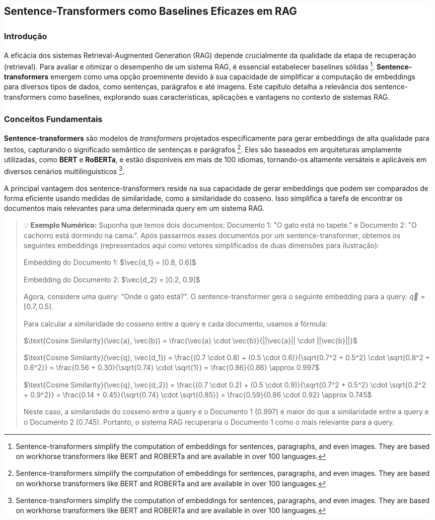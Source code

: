 ## Sentence-Transformers como Baselines Eficazes em RAG

### Introdução
A eficácia dos sistemas Retrieval-Augmented Generation (RAG) depende crucialmente da qualidade da etapa de recuperação (retrieval). Para avaliar e otimizar o desempenho de um sistema RAG, é essencial estabelecer baselines sólidas [^5]. **Sentence-transformers** emergem como uma opção proeminente devido à sua capacidade de simplificar a computação de embeddings para diversos tipos de dados, como sentenças, parágrafos e até imagens. Este capítulo detalha a relevância dos sentence-transformers como baselines, explorando suas características, aplicações e vantagens no contexto de sistemas RAG.

### Conceitos Fundamentais
**Sentence-transformers** são modelos de *transformers* projetados especificamente para gerar embeddings de alta qualidade para textos, capturando o significado semântico de sentenças e parágrafos [^5]. Eles são baseados em arquiteturas amplamente utilizadas, como **BERT** e **RoBERTa**, e estão disponíveis em mais de 100 idiomas, tornando-os altamente versáteis e aplicáveis em diversos cenários multilinguísticos [^5].

A principal vantagem dos sentence-transformers reside na sua capacidade de gerar embeddings que podem ser comparados de forma eficiente usando medidas de similaridade, como a similaridade do cosseno. Isso simplifica a tarefa de encontrar os documentos mais relevantes para uma determinada query em um sistema RAG.

> 💡 **Exemplo Numérico:** Suponha que temos dois documentos: Documento 1: "O gato está no tapete." e Documento 2: "O cachorro está dormindo na cama.". Após passarmos esses documentos por um sentence-transformer, obtemos os seguintes embeddings (representados aqui como vetores simplificados de duas dimensões para ilustração):
>
> Embedding do Documento 1: $\vec{d_1} = [0.8, 0.6]$
>
> Embedding do Documento 2: $\vec{d_2} = [0.2, 0.9]$
>
> Agora, considere uma query: "Onde o gato está?". O sentence-transformer gera o seguinte embedding para a query: $\vec{q} = [0.7, 0.5]$.
>
> Para calcular a similaridade do cosseno entre a query e cada documento, usamos a fórmula:
>
> $\text{Cosine Similarity}(\vec{a}, \vec{b}) = \frac{\vec{a} \cdot \vec{b}}{||\vec{a}|| \cdot ||\vec{b}||}$
>
> $\text{Cosine Similarity}(\vec{q}, \vec{d_1}) = \frac{(0.7 \cdot 0.8) + (0.5 \cdot 0.6)}{\sqrt{0.7^2 + 0.5^2} \cdot \sqrt{0.8^2 + 0.6^2}} = \frac{0.56 + 0.30}{\sqrt{0.74} \cdot \sqrt{1}} = \frac{0.86}{0.86} \approx 0.997$
>
> $\text{Cosine Similarity}(\vec{q}, \vec{d_2}) = \frac{(0.7 \cdot 0.2) + (0.5 \cdot 0.9)}{\sqrt{0.7^2 + 0.5^2} \cdot \sqrt{0.2^2 + 0.9^2}} = \frac{0.14 + 0.45}{\sqrt{0.74} \cdot \sqrt{0.85}} = \frac{0.59}{0.86 \cdot 0.92} \approx 0.745$
>
> Neste caso, a similaridade do cosseno entre a query e o Documento 1 (0.997) é maior do que a similaridade entre a query e o Documento 2 (0.745). Portanto, o sistema RAG recuperaria o Documento 1 como o mais relevante para a query.


[^5]: Sentence-transformers simplify the computation of embeddings for sentences, paragraphs, and even images. They are based on workhorse transformers like BERT and ROBERTa and are available in over 100 languages.